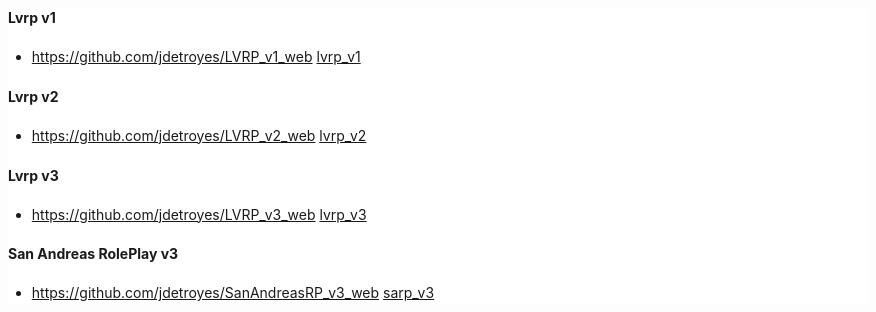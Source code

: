 #### Lvrp v1
- https://github.com/jdetroyes/LVRP_v1_web
[lvrp_v1](http://image.prntscr.com/image/c6bb56bc7a2346f1b71380feff3ead89.png)

#### Lvrp v2
- https://github.com/jdetroyes/LVRP_v2_web
[lvrp_v2](http://image.prntscr.com/image/db646b00840e4f8facc9748e6daaf568.png)

#### Lvrp v3
- https://github.com/jdetroyes/LVRP_v3_web
[lvrp_v3](http://image.prntscr.com/image/17ef7a585b79432abf45a7e7ddcd1116.png)

#### San Andreas RolePlay v3
- https://github.com/jdetroyes/SanAndreasRP_v3_web
[sarp_v3](http://image.prntscr.com/image/dc44b5b34a7443e9b5d5ead2de78fcac.png)
